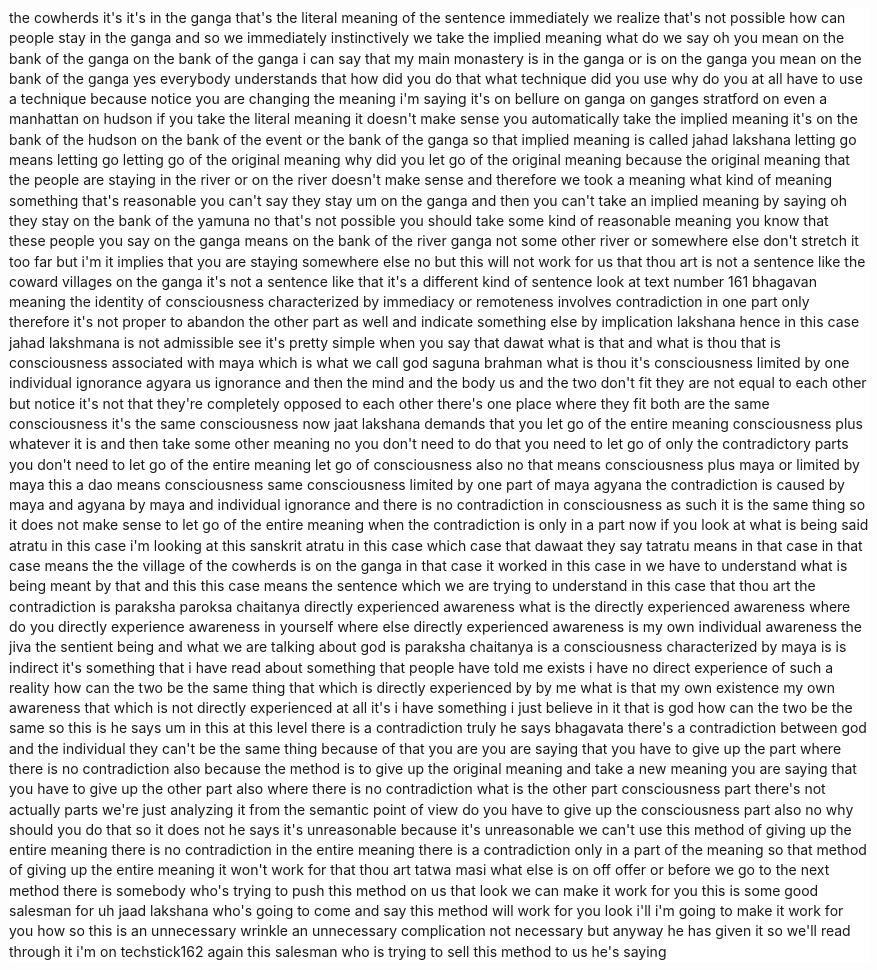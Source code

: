 the cowherds it's it's in the ganga that's the literal meaning of the sentence immediately we realize that's not possible how can people stay in the ganga and so we immediately instinctively we take the implied meaning what do we say oh you mean on the bank of the ganga on the bank of the ganga i can say that my main monastery is in the ganga or is on the ganga you mean on the bank of the ganga yes everybody understands that how did you do that what technique did you use why do you at all have to use a technique because notice you are changing the meaning i'm saying it's on bellure on ganga on ganges stratford on even a manhattan on hudson if you take the literal meaning it doesn't make sense you automatically take the implied meaning it's on the bank of the hudson on the bank of the event or the bank of the ganga so that implied meaning is called jahad lakshana letting go means letting go letting go of the original meaning why did you let go of the original meaning because the original meaning that the people are staying in the river or on the river doesn't make sense and therefore we took a meaning what kind of meaning something that's reasonable you can't say they stay um on the ganga and then you can't take an implied meaning by saying oh they stay on the bank of the yamuna no that's not possible you should take some kind of reasonable meaning you know that these people you say on the ganga means on the bank of the river ganga not some other river or somewhere else don't stretch it too far but i'm it implies that you are staying somewhere else no but this will not work for us that thou art is not a sentence like the coward villages on the ganga it's not a sentence like that it's a different kind of sentence look at text number 161 bhagavan meaning the identity of consciousness characterized by immediacy or remoteness involves contradiction in one part only therefore it's not proper to abandon the other part as well and indicate something else by implication lakshana hence in this case jahad lakshmana is not admissible see it's pretty simple when you say that dawat what is that and what is thou that is consciousness associated with maya which is what we call god saguna brahman what is thou it's consciousness limited by one individual ignorance agyara us ignorance and then the mind and the body us and the two don't fit they are not equal to each other but notice it's not that they're completely opposed to each other there's one place where they fit both are the same consciousness it's the same consciousness now jaat lakshana demands that you let go of the entire meaning consciousness plus whatever it is and then take some other meaning no you don't need to do that you need to let go of only the contradictory parts you don't need to let go of the entire meaning let go of consciousness also no that means consciousness plus maya or limited by maya this a dao means consciousness same consciousness limited by one part of maya agyana the contradiction is caused by maya and agyana by maya and individual ignorance and there is no contradiction in consciousness as such it is the same thing so it does not make sense to let go of the entire meaning when the contradiction is only in a part now if you look at what is being said atratu in this case i'm looking at this sanskrit atratu in this case which case that dawaat they say tatratu means in that case in that case means the the village of the cowherds is on the ganga in that case it worked in this case in we have to understand what is being meant by that and this this case means the sentence which we are trying to understand in this case that thou art the contradiction is paraksha paroksa chaitanya directly experienced awareness what is the directly experienced awareness where do you directly experience awareness in yourself where else directly experienced awareness is my own individual awareness the jiva the sentient being and what we are talking about god is paraksha chaitanya is a consciousness characterized by maya is is indirect it's something that i have read about something that people have told me exists i have no direct experience of such a reality how can the two be the same thing that which is directly experienced by by me what is that my own existence my own awareness that which is not directly experienced at all it's i have something i just believe in it that is god how can the two be the same so this is he says um in this at this level there is a contradiction truly he says bhagavata there's a contradiction between god and the individual they can't be the same thing because of that you are you are saying that you have to give up the part where there is no contradiction also because the method is to give up the original meaning and take a new meaning you are saying that you have to give up the other part also where there is no contradiction what is the other part consciousness part there's not actually parts we're just analyzing it from the semantic point of view do you have to give up the consciousness part also no why should you do that so it does not he says it's unreasonable because it's unreasonable we can't use this method of giving up the entire meaning there is no contradiction in the entire meaning there is a contradiction only in a part of the meaning so that method of giving up the entire meaning it won't work for that thou art tatwa masi what else is on off offer or before we go to the next method there is somebody who's trying to push this method on us that look we can make it work for you this is some good salesman for uh jaad lakshana who's going to come and say this method will work for you look i'll i'm going to make it work for you how so this is an unnecessary wrinkle an unnecessary complication not necessary but anyway he has given it so we'll read through it i'm on techstick162 again this salesman who is trying to sell this method to us he's saying